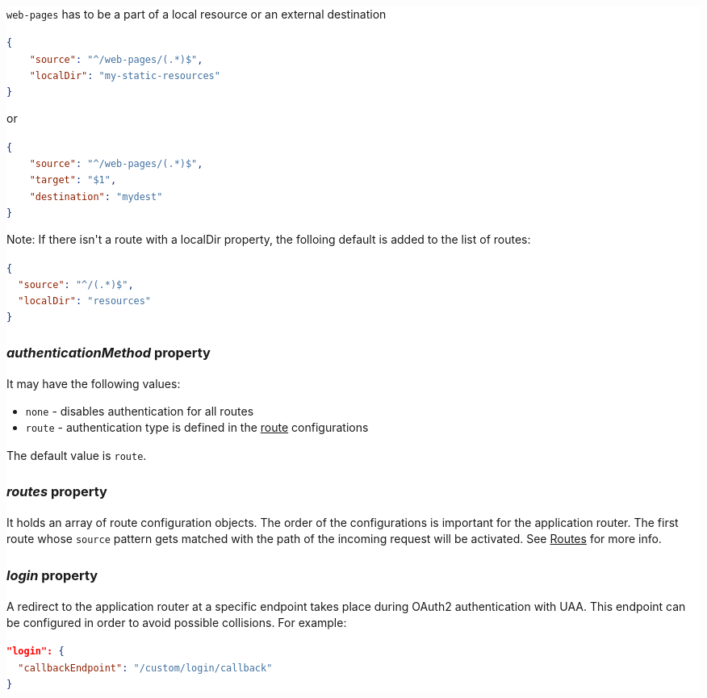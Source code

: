 `web-pages` has to be a part of a local resource or an external destination
```json
{
    "source": "^/web-pages/(.*)$",
    "localDir": "my-static-resources"
}
```
or
```json
{
    "source": "^/web-pages/(.*)$",
    "target": "$1",
    "destination": "mydest"
}
```


Note: If there isn't a route with a localDir property, the folloing default is added to the list of routes:

```json
{
  "source": "^/(.*)$",
  "localDir": "resources"
}
```


### *authenticationMethod* property

It may have the following values:

* `none` - disables authentication for all routes
* `route` - authentication type is defined in the [route](#routes) configurations

The default value is `route`.

### *routes* property

It holds an array of route configuration objects. The order of the configurations is important for the application router.
The first route whose `source` pattern gets matched with the path of the incoming request will be activated.
See [Routes](#routes) for more info.

### *login* property

A redirect to the application router at a specific endpoint takes place during OAuth2 authentication with UAA.
This endpoint can be configured in order to avoid possible collisions. For example:

```json
"login": {
  "callbackEndpoint": "/custom/login/callback"
}
```
